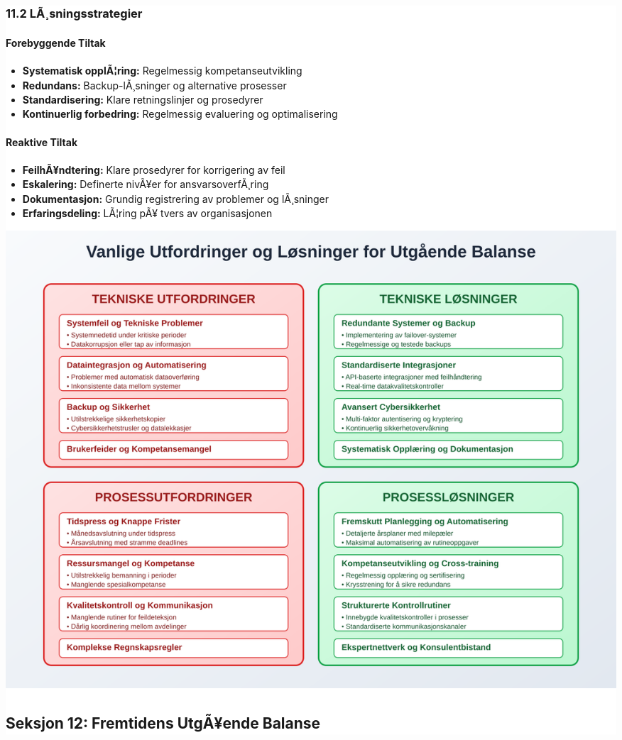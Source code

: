 ### 11.2 LÃ¸sningsstrategier

#### Forebyggende Tiltak
* **Systematisk opplÃ¦ring:** Regelmessig kompetanseutvikling
* **Redundans:** Backup-lÃ¸sninger og alternative prosesser
* **Standardisering:** Klare retningslinjer og prosedyrer
* **Kontinuerlig forbedring:** Regelmessig evaluering og optimalisering

#### Reaktive Tiltak
* **FeilhÃ¥ndtering:** Klare prosedyrer for korrigering av feil
* **Eskalering:** Definerte nivÃ¥er for ansvarsoverfÃ¸ring
* **Dokumentasjon:** Grundig registrering av problemer og lÃ¸sninger
* **Erfaringsdeling:** LÃ¦ring pÃ¥ tvers av organisasjonen

![Utfordringer LÃ¸sninger UB](utfordringer-losninger-ub.svg)

## Seksjon 12: Fremtidens UtgÃ¥ende Balanse
